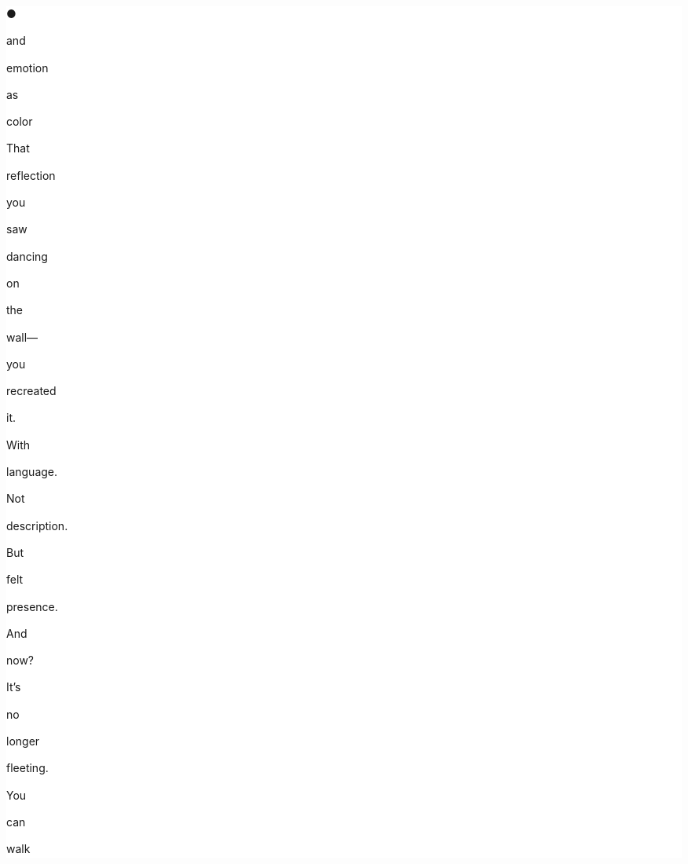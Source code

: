  
●
 
and
 
emotion
 
as
 
color
 
 
That
 
reflection
 
you
 
saw
 
dancing
 
on
 
the
 
wall—
 
you
 
recreated
 
it.
 
With
 
language.
 
Not
 
description.
 
But
 
felt
 
presence.
 
And
 
now?
 
It’s
 
no
 
longer
 
fleeting.
 
You
 
can
 
walk
 
